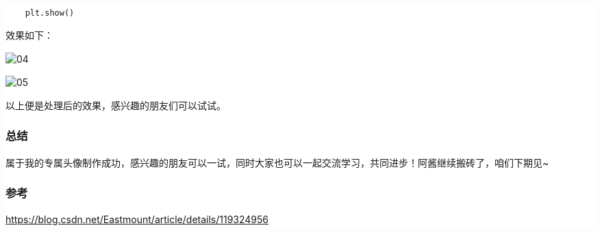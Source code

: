 ```python
    plt.show()

```

效果如下：


![04](https://files.mdnice.com/user/6478/257106cb-52e5-496f-914a-bda9d6c7809a.png)


![05](https://files.mdnice.com/user/6478/c17bd4aa-bef5-4659-bb84-f998cf60be7e.png)

以上便是处理后的效果，感兴趣的朋友们可以试试。

### 总结

属于我的专属头像制作成功，感兴趣的朋友可以一试，同时大家也可以一起交流学习，共同进步！阿酱继续搬砖了，咱们下期见~

### 参考

https://blog.csdn.net/Eastmount/article/details/119324956

